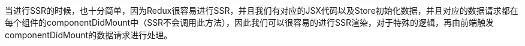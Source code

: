 当进行SSR的时候，也十分简单，因为Redux很容易进行SSR，并且我们有对应的JSX代码以及Store初始化数据，并且对应的数据请求都在每个组件的componentDidMount中（SSR不会调用此方法），因此我们可以很容易的进行SSR渲染，对于特殊的逻辑，再由前端触发componentDidMount的数据请求进行处理。







